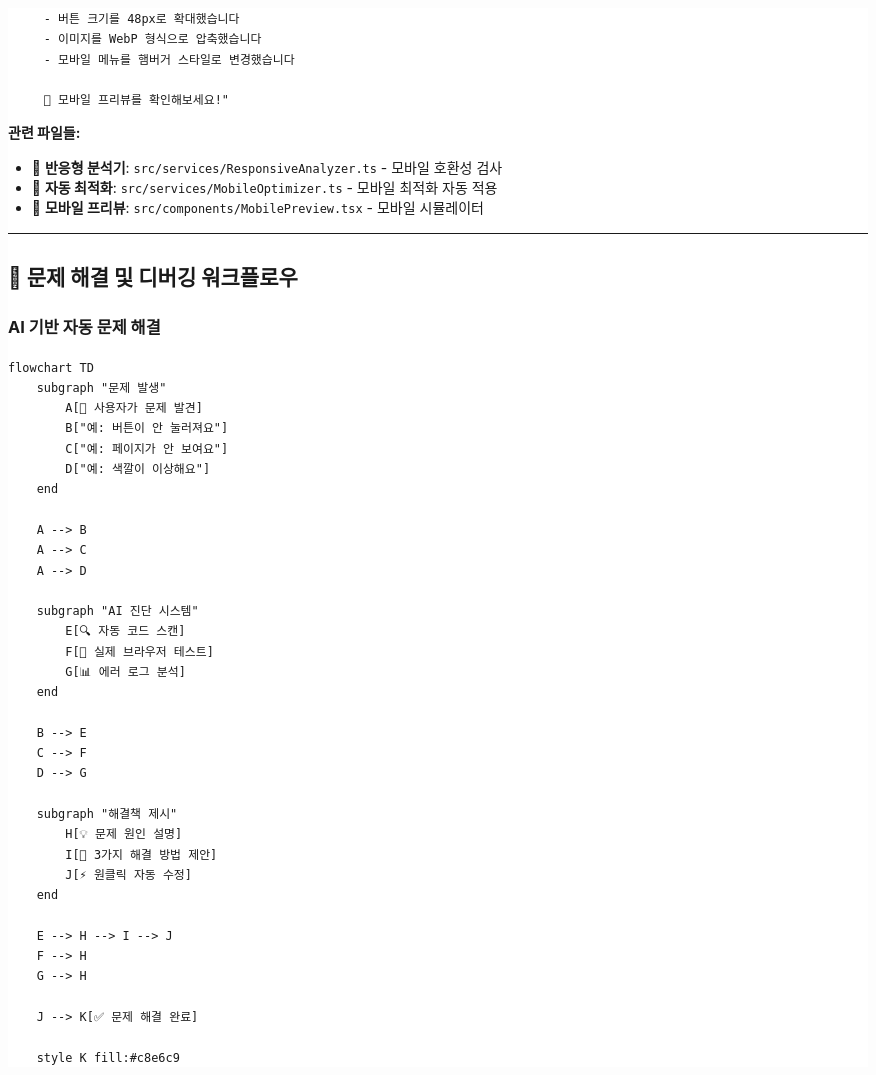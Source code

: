```
     - 버튼 크기를 48px로 확대했습니다
     - 이미지를 WebP 형식으로 압축했습니다  
     - 모바일 메뉴를 햄버거 스타일로 변경했습니다
     
     📱 모바일 프리뷰를 확인해보세요!"
```

**관련 파일들:**
- 📱 **반응형 분석기**: `src/services/ResponsiveAnalyzer.ts` - 모바일 호환성 검사
- 🔧 **자동 최적화**: `src/services/MobileOptimizer.ts` - 모바일 최적화 자동 적용
- 📱 **모바일 프리뷰**: `src/components/MobilePreview.tsx` - 모바일 시뮬레이터

---

## 🔧 문제 해결 및 디버깅 워크플로우

### AI 기반 자동 문제 해결
```mermaid
flowchart TD
    subgraph "문제 발생"
        A[🚨 사용자가 문제 발견]
        B["예: 버튼이 안 눌러져요"]
        C["예: 페이지가 안 보여요"]
        D["예: 색깔이 이상해요"]
    end
    
    A --> B
    A --> C
    A --> D
    
    subgraph "AI 진단 시스템"
        E[🔍 자동 코드 스캔]
        F[🧪 실제 브라우저 테스트]
        G[📊 에러 로그 분석]
    end
    
    B --> E
    C --> F
    D --> G
    
    subgraph "해결책 제시"
        H[💡 문제 원인 설명]
        I[🔧 3가지 해결 방법 제안]
        J[⚡ 원클릭 자동 수정]
    end
    
    E --> H --> I --> J
    F --> H
    G --> H
    
    J --> K[✅ 문제 해결 완료]
    
    style K fill:#c8e6c9
```
